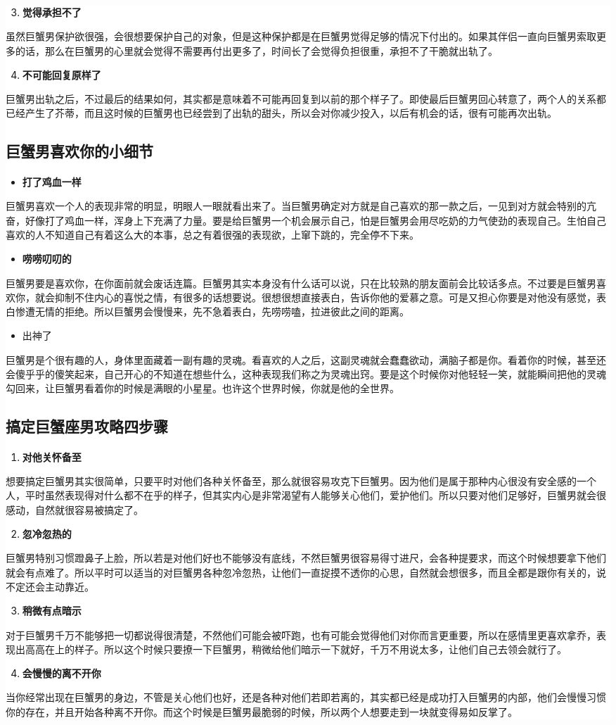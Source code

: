 3. **觉得承担不了**

虽然巨蟹男保护欲很强，会很想要保护自己的对象，但是这种保护都是在巨蟹男觉得足够的情况下付出的。如果其伴侣一直向巨蟹男索取更多的话，那么在巨蟹男的心里就会觉得不需要再付出更多了，时间长了会觉得负担很重，承担不了干脆就出轨了。

4. **不可能回复原样了**

巨蟹男出轨之后，不过最后的结果如何，其实都是意味着不可能再回复到以前的那个样子了。即使最后巨蟹男回心转意了，两个人的关系都已经产生了芥蒂，而且这时候的巨蟹男也已经尝到了出轨的甜头，所以会对你减少投入，以后有机会的话，很有可能再次出轨。

## 巨蟹男喜欢你的小细节

- **打了鸡血一样**

巨蟹男喜欢一个人的表现非常的明显，明眼人一眼就看出来了。当巨蟹男确定对方就是自己喜欢的那一款之后，一见到对方就会特别的亢奋，好像打了鸡血一样，浑身上下充满了力量。要是给巨蟹男一个机会展示自己，怕是巨蟹男会用尽吃奶的力气使劲的表现自己。生怕自己喜欢的人不知道自己有着这么大的本事，总之有着很强的表现欲，上窜下跳的，完全停不下来。

- **唠唠叨叨的**

巨蟹男要是喜欢你，在你面前就会废话连篇。巨蟹男其实本身没有什么话可以说，只在比较熟的朋友面前会比较话多点。不过要是巨蟹男喜欢你，就会抑制不住内心的喜悦之情，有很多的话想要说。很想很想直接表白，告诉你他的爱慕之意。可是又担心你要是对他没有感觉，表白惨遭无情的拒绝。所以巨蟹男会慢慢来，先不急着表白，先唠唠嗑，拉进彼此之间的距离。

- 出神了

巨蟹男是个很有趣的人，身体里面藏着一副有趣的灵魂。看喜欢的人之后，这副灵魂就会蠢蠢欲动，满脑子都是你。看着你的时候，甚至还会傻乎乎的傻笑起来，自己开心的不知道在想些什么，这种表现我们称之为灵魂出窍。要是这个时候你对他轻轻一笑，就能瞬间把他的灵魂勾回来，让巨蟹男看着你的时候是满眼的小星星。也许这个世界时候，你就是他的全世界。

## 搞定巨蟹座男攻略四步骤

1. **对他关怀备至**

想要搞定巨蟹男其实很简单，只要平时对他们各种关怀备至，那么就很容易攻克下巨蟹男。因为他们是属于那种内心很没有安全感的一个人，平时虽然表现得对什么都不在乎的样子，但其实内心是非常渴望有人能够关心他们，爱护他们。所以只要对他们足够好，巨蟹男就会很感动，自然就很容易被搞定了。

2. **忽冷忽热的**

巨蟹男特别习惯蹬鼻子上脸，所以若是对他们好也不能够没有底线，不然巨蟹男很容易得寸进尺，会各种提要求，而这个时候想要拿下他们就会有点难了。所以平时可以适当的对巨蟹男各种忽冷忽热，让他们一直捉摸不透你的心思，自然就会想很多，而且全都是跟你有关的，说不定还会主动靠近。

3. **稍微有点暗示**

对于巨蟹男千万不能够把一切都说得很清楚，不然他们可能会被吓跑，也有可能会觉得他们对你而言更重要，所以在感情里更喜欢拿乔，表现出高高在上的样子。所以这个时候只要撩一下巨蟹男，稍微给他们暗示一下就好，千万不用说太多，让他们自己去领会就行了。

4. **会慢慢的离不开你**

当你经常出现在巨蟹男的身边，不管是关心他们也好，还是各种对他们若即若离的，其实都已经是成功打入巨蟹男的内部，他们会慢慢习惯你的存在，并且开始各种离不开你。而这个时候是巨蟹男最脆弱的时候，所以两个人想要走到一块就变得易如反掌了。

